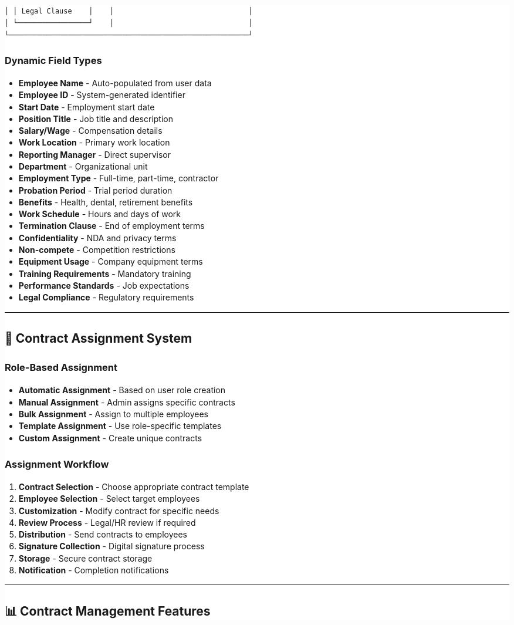 ```
│ │ Legal Clause    │    │                                │
│ └─────────────────┘    │                                │
└─────────────────────────────────────────────────────────┘
```

### **Dynamic Field Types**
- **Employee Name** - Auto-populated from user data
- **Employee ID** - System-generated identifier
- **Start Date** - Employment start date
- **Position Title** - Job title and description
- **Salary/Wage** - Compensation details
- **Work Location** - Primary work location
- **Reporting Manager** - Direct supervisor
- **Department** - Organizational unit
- **Employment Type** - Full-time, part-time, contractor
- **Probation Period** - Trial period duration
- **Benefits** - Health, dental, retirement benefits
- **Work Schedule** - Hours and days of work
- **Termination Clause** - End of employment terms
- **Confidentiality** - NDA and privacy terms
- **Non-compete** - Competition restrictions
- **Equipment Usage** - Company equipment terms
- **Training Requirements** - Mandatory training
- **Performance Standards** - Job expectations
- **Legal Compliance** - Regulatory requirements

---

## 🔗 **Contract Assignment System**

### **Role-Based Assignment**
- **Automatic Assignment** - Based on user role creation
- **Manual Assignment** - Admin assigns specific contracts
- **Bulk Assignment** - Assign to multiple employees
- **Template Assignment** - Use role-specific templates
- **Custom Assignment** - Create unique contracts

### **Assignment Workflow**
1. **Contract Selection** - Choose appropriate contract template
2. **Employee Selection** - Select target employees
3. **Customization** - Modify contract for specific needs
4. **Review Process** - Legal/HR review if required
5. **Distribution** - Send contracts to employees
6. **Signature Collection** - Digital signature process
7. **Storage** - Secure contract storage
8. **Notification** - Completion notifications

---

## 📊 **Contract Management Features**
